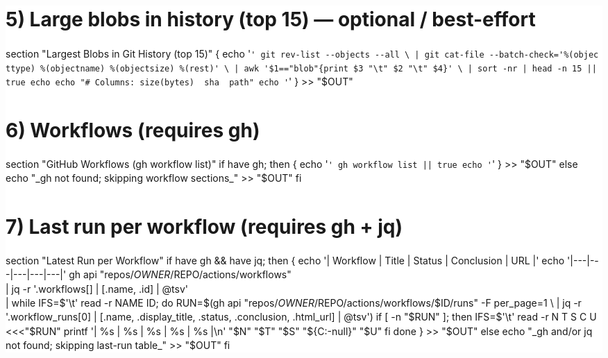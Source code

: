 # 5) Large blobs in history (top 15) — optional / best-effort
section "Largest Blobs in Git History (top 15)"
{
  echo '```'
  git rev-list --objects --all \
    | git cat-file --batch-check='%(objecttype) %(objectname) %(objectsize) %(rest)' \
    | awk '$1=="blob"{print $3 "\t" $2 "\t" $4}' \
    | sort -nr | head -n 15 || true
  echo
  echo "# Columns: size(bytes)  sha  path"
  echo '```'
} >> "$OUT"

# 6) Workflows (requires gh)
section "GitHub Workflows (gh workflow list)"
if have gh; then
  {
    echo '```'
    gh workflow list || true
    echo '```'
  } >> "$OUT"
else
  echo "_gh not found; skipping workflow sections_" >> "$OUT"
fi

# 7) Last run per workflow (requires gh + jq)
section "Latest Run per Workflow"
if have gh && have jq; then
  {
    echo '| Workflow | Title | Status | Conclusion | URL |'
    echo '|---|---|---|---|---|'
    gh api "repos/$OWNER/$REPO/actions/workflows" \
    | jq -r '.workflows[] | [.name, .id] | @tsv' \
    | while IFS=$'\t' read -r NAME ID; do
        RUN=$(gh api "repos/$OWNER/$REPO/actions/workflows/$ID/runs" -F per_page=1 \
          | jq -r '.workflow_runs[0] | [.name, .display_title, .status, .conclusion, .html_url] | @tsv')
        if [ -n "$RUN" ]; then
          IFS=$'\t' read -r N T S C U <<<"$RUN"
          printf '| %s | %s | %s | %s | %s |\n' "$N" "$T" "$S" "${C:-null}" "$U"
        fi
      done
  } >> "$OUT"
else
  echo "_gh and/or jq not found; skipping last-run table_" >> "$OUT"
fi
